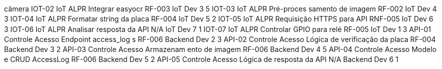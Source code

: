 câmera
IOT-02 IoT ALPR Integrar
easyocr
RF-003 IoT Dev 3 5
IOT-03 IoT ALPR Pré-proces
samento de
imagem
RF-002 IoT Dev 4 3
IOT-04 IoT ALPR Formatar
string da
placa
RF-004 IoT Dev 5 2
IOT-05 IoT ALPR Requisição
HTTPS para
API
RNF-005 IoT Dev 6 3
IOT-06 IoT ALPR Analisar
resposta da
API
N/A IoT Dev 7 1
IOT-07 IoT ALPR Controlar
GPIO para
relé
RF-005 IoT Dev 1 3
API-01 Controle
Acesso
Endpoint
access_log
s
RF-006 Backend Dev 2 3
API-02 Controle
Acesso
Lógica de
verificação
da placa
RF-004 Backend Dev 3 2
API-03 Controle
Acesso
Armazenam
ento de
imagem
RF-006 Backend Dev 4 5
API-04 Controle
Acesso
Modelo e
CRUD
AccessLog
RF-006 Backend Dev 5 2
API-05 Controle
Acesso
Lógica de
resposta da
API
N/A Backend Dev 6 1

